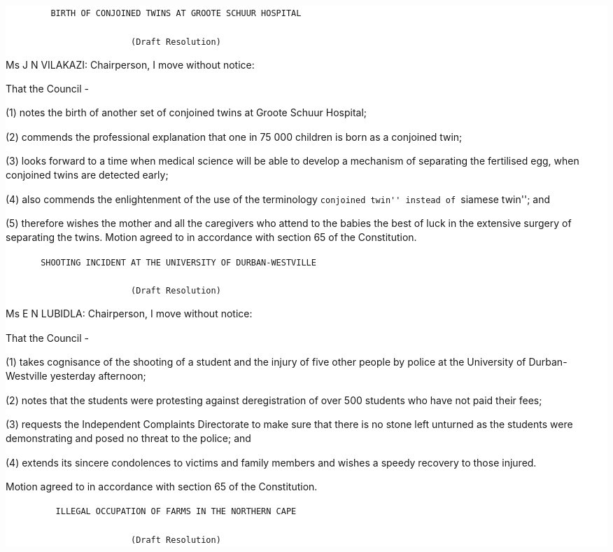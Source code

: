              BIRTH OF CONJOINED TWINS AT GROOTE SCHUUR HOSPITAL

                             (Draft Resolution)

Ms J N VILAKAZI: Chairperson, I move without notice:


  That the Council -


  (1) notes the birth of another set of conjoined twins at Groote Schuur
       Hospital;


  (2) commends the professional explanation that one in 75 000 children is
       born as a conjoined twin;


  (3) looks forward to a time when medical science will be able to develop
       a mechanism of separating the fertilised egg, when conjoined twins
       are detected early;


  (4) also commends the enlightenment of the use of the terminology
       ``conjoined twin'' instead of ``siamese twin''; and


  (5) therefore wishes the mother and all the caregivers who attend to the
       babies the best of luck in the extensive surgery of separating the
       twins.
Motion agreed to in accordance with section 65 of the Constitution.

           SHOOTING INCIDENT AT THE UNIVERSITY OF DURBAN-WESTVILLE

                             (Draft Resolution)

Ms E N LUBIDLA: Chairperson, I move without notice:


  That the Council -


  (1) takes cognisance of the shooting of a student and the injury of five
       other people by police at the University of Durban-Westville
       yesterday afternoon;


  (2) notes that the students were protesting against deregistration of
       over 500 students who have not paid their fees;


  (3) requests the Independent Complaints Directorate to make sure that
       there is no stone left unturned as the students were demonstrating
       and posed no threat to the police; and


  (4) extends its sincere condolences to victims and family members and
       wishes a speedy recovery to those injured.

Motion agreed to in accordance with section 65 of the Constitution.

              ILLEGAL OCCUPATION OF FARMS IN THE NORTHERN CAPE

                             (Draft Resolution)
